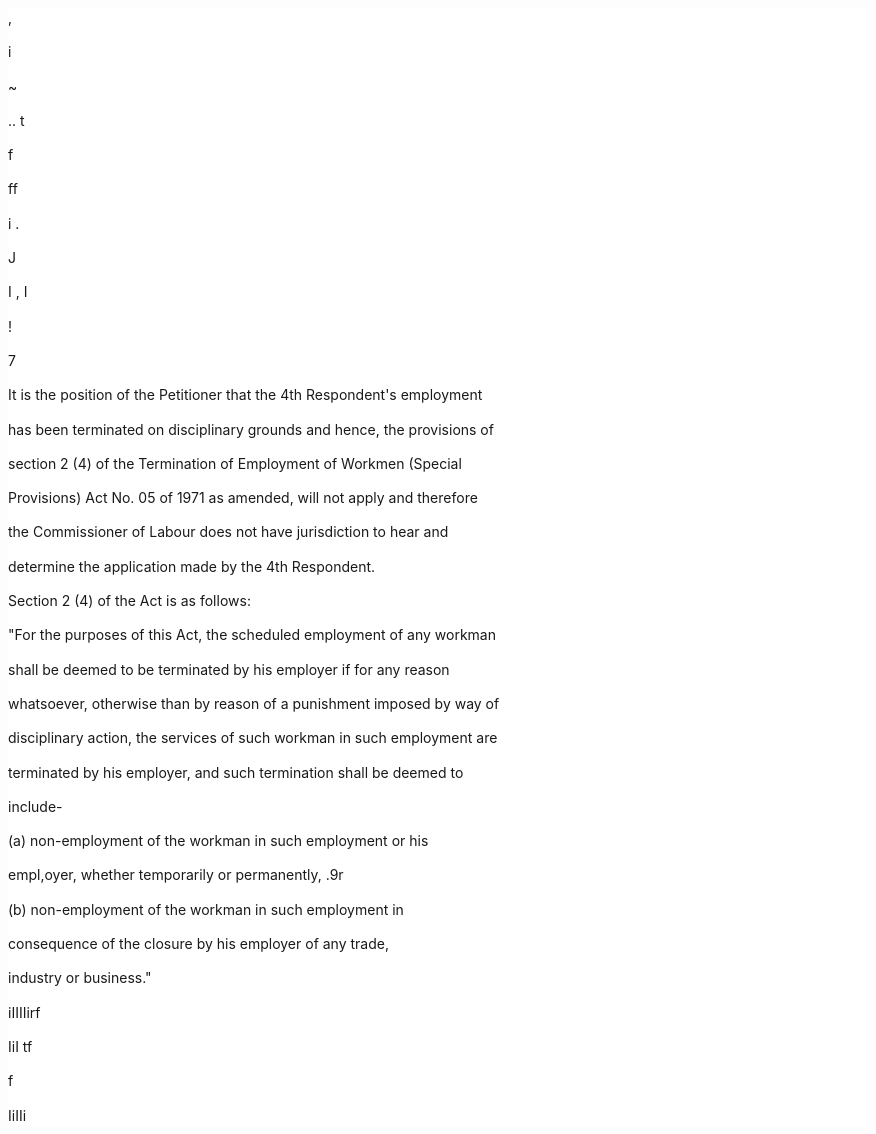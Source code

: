,

i

~

.. t

f

ff

i .

J

I , I

!

7

It is the position of the Petitioner that the 4th Respondent's employment

has been terminated on disciplinary grounds and hence, the provisions of

section 2 (4) of the Termination of Employment of Workmen (Special

Provisions) Act No. 05 of 1971 as amended, will not apply and therefore

the Commissioner of Labour does not have jurisdiction to hear and

determine the application made by the 4th Respondent.

Section 2 (4) of the Act is as follows:

"For the purposes of this Act, the scheduled employment of any workman

shall be deemed to be terminated by his employer if for any reason

whatsoever, otherwise than by reason of a punishment imposed by way of

disciplinary action, the services of such workman in such employment are

terminated by his employer, and such termination shall be deemed to

include-

(a) non-employment of the workman in such employment or his

empl,oyer, whether temporarily or permanently, .9r

(b) non-employment of the workman in such employment in

consequence of the closure by his employer of any trade,

industry or business."

iIIIIirf

IiI tf

f

IiIIi
